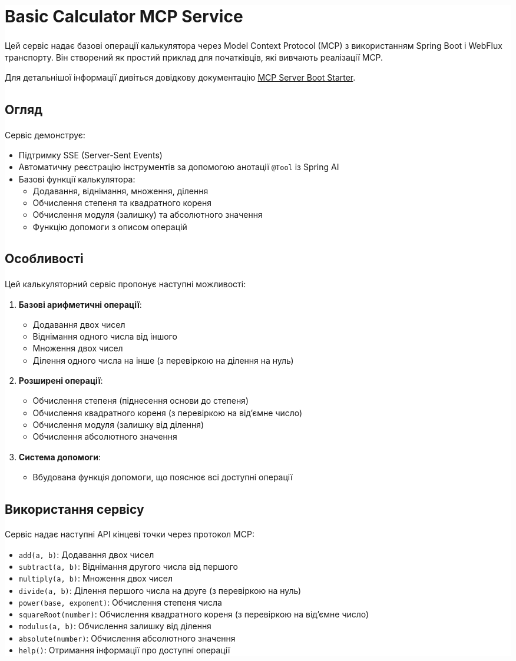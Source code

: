 
# Basic Calculator MCP Service

Цей сервіс надає базові операції калькулятора через Model Context Protocol (MCP) з використанням Spring Boot і WebFlux транспорту. Він створений як простий приклад для початківців, які вивчають реалізації MCP.

Для детальнішої інформації дивіться довідкову документацію [MCP Server Boot Starter](https://docs.spring.io/spring-ai/reference/api/mcp/mcp-server-boot-starter-docs.html).

## Огляд

Сервіс демонструє:
- Підтримку SSE (Server-Sent Events)
- Автоматичну реєстрацію інструментів за допомогою анотації `@Tool` із Spring AI
- Базові функції калькулятора:
  - Додавання, віднімання, множення, ділення
  - Обчислення степеня та квадратного кореня
  - Обчислення модуля (залишку) та абсолютного значення
  - Функцію допомоги з описом операцій

## Особливості

Цей калькуляторний сервіс пропонує наступні можливості:

1. **Базові арифметичні операції**:
   - Додавання двох чисел
   - Віднімання одного числа від іншого
   - Множення двох чисел
   - Ділення одного числа на інше (з перевіркою на ділення на нуль)

2. **Розширені операції**:
   - Обчислення степеня (піднесення основи до степеня)
   - Обчислення квадратного кореня (з перевіркою на від’ємне число)
   - Обчислення модуля (залишку від ділення)
   - Обчислення абсолютного значення

3. **Система допомоги**:
   - Вбудована функція допомоги, що пояснює всі доступні операції

## Використання сервісу

Сервіс надає наступні API кінцеві точки через протокол MCP:

- `add(a, b)`: Додавання двох чисел
- `subtract(a, b)`: Віднімання другого числа від першого
- `multiply(a, b)`: Множення двох чисел
- `divide(a, b)`: Ділення першого числа на друге (з перевіркою на нуль)
- `power(base, exponent)`: Обчислення степеня числа
- `squareRoot(number)`: Обчислення квадратного кореня (з перевіркою на від’ємне число)
- `modulus(a, b)`: Обчислення залишку від ділення
- `absolute(number)`: Обчислення абсолютного значення
- `help()`: Отримання інформації про доступні операції
